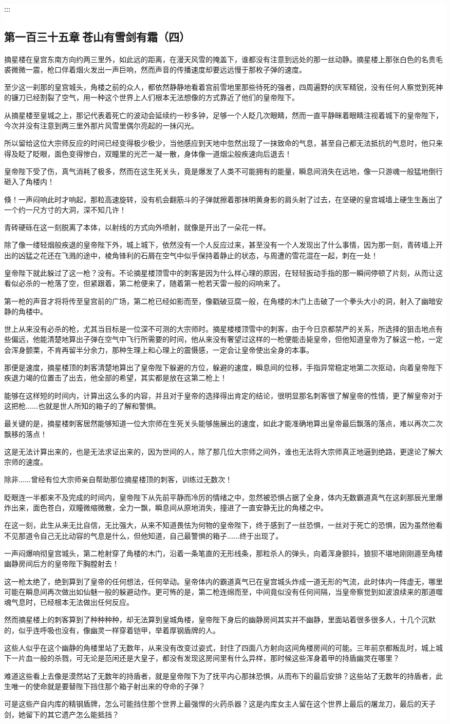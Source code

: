 :::

## 第一百三十五章 **苍山有雪剑有霜（四）**

摘星楼在皇宫东南方向约两三里外，如此远的距离，在漫天风雪的掩盖下，谁都没有注意到远处的那一丝动静。摘星楼上那张白色的名贵毛裘微微一震，枪口伴着烟火发出一声巨响，然而声音的传播速度却要远远慢于那枚子弹的速度。

至少这一刹那的皇宫城头，角楼之前的众人，都依然静静地看着宫前雪地里那些待死的强者，四周遍野的庆军精锐，没有任何人察觉到死神的镰刀已经割裂了空气，用一种这个世界上人们根本无法想像的方式靠近了他们的皇帝陛下。

从摘星楼至皇城之上，那记代表着死亡的波动会延续约一秒多钟，足够一个人眨几次眼睛，然而一直平静眯着眼睛注视着城下的皇帝陛下，今次并没有注意到两三里外那片风雪里偶尔亮起的一抹闪光。

所以留给这位大宗师反应的时间已经变得极少极少，当他感应到天地中忽然出现了一抹致命的气息，甚至自己都无法抵抗的气息时，他只来得及眨了眨眼，面色变得惨白，双瞳里的光芒一凝一散，身体像一道烟尘般疾速向后退去！

皇帝陛下受了伤，真气消耗了极多，然而在这生死关头，竟是爆发了人类不可能拥有的能量，瞬息间消失在远地，像一只游魂一般猛地倒行砸入了角楼内！

倏！一声闷响此时才响起，那粒高速旋转，没有机会翻筋斗的子弹就擦着那抹明黄身影的肩头射了过去，在坚硬的皇宫城墙上硬生生轰出了一个约一尺方寸的大洞，深不知几许！

青砖硬砾在这一刻脱离了本体，以射线的方式向外喷射，就像是开出了一朵花一样。

除了像一缕轻烟般疾退的皇帝陛下外，城上城下，依然没有一个人反应过来，甚至没有一个人发现出了什么事情，因为那一刻，青砖墙上开出的凶猛之花还在飞溅的途中，棱角锋利的石屑在空气中似乎保持着静止的状态，与周遭的雪花混在一起，刺在一处！

皇帝陛下就此躲过了这一枪？没有。不论摘星楼顶雪中的刺客是因为什么样心理的原因，在轻轻扳动手指的那一瞬间停顿了片刻，从而让这看似必杀的一枪落了空，但紧跟着，第二枪便来了，随着第一枪若天雷一般的闷响来了。

第一枪的声音才将将传至皇宫前的广场，第二枪已经如影而至，像戳破豆腐一般，在角楼的木门上击破了一个拳头大小的洞，射入了幽暗安静的角楼中。

世上从来没有必杀的枪，尤其当目标是一位深不可测的大宗师时。摘星楼楼顶雪中的刺客，由于今日京都禁严的关系，所选择的狙击地点有些偏远，他能清楚地算出子弹在空气中飞行所需要的时间，他从来没有奢望过这样的一枪便能击毙皇帝，但他知道皇帝为了躲这一枪，一定会浑身颤栗，不肯再留半分余力，那种生理上和心理上的震慑感，一定会让皇帝使出全身的本事。

那便是速度，摘星楼顶的刺客清楚地算出了皇帝陛下躲避的方位，躲避的速度，瞬息间的位移，手指异常稳定地第二次抠动，向着皇帝陛下疾退力竭的位置击了出去，他全部的希望，其实都是放在这第二枪上！

能够在这样短的时间内，计算出这么多的内容，并且对于皇帝的选择得出肯定的结论，很明显那名刺客很了解皇帝的性情，更了解皇帝对于这把枪……也就是世人所知的箱子的了解和警惧。

最关键的是，摘星楼刺客居然能够知道一位大宗师在生死关头能够施展出的速度，如此才能准确地算出皇帝最后飘落的落点，难以再次二次飘移的落点！

这是无法计算出来的，也是无法求证出来的，因为世间的人，除了那几位大宗师之间外，谁也无法将大宗师真正地逼到绝路，更遑论了解大宗师的速度。

除非……曾经有位大宗师亲自帮助那位摘星楼顶的刺客，训练过无数次！

眨眼连一半都来不及完成的时间内，皇帝陛下从先前平静而冷厉的情绪之中，忽然被恐惧占据了全身，体内无数霸道真气在这刹那辰光里爆炸出来，面色苍白，双瞳微缩微散，全力一飘，瞬息间从原地消失，撞进了一直安静无比的角楼之中。

在这一刻，此生从来无比自信，无比强大，从来不知道畏怯为何物的皇帝陛下，终于感到了一丝恐惧，一丝对于死亡的恐惧，因为虽然他看不见那道令自己无比动容的气息是什么，但他知道，自己最警惧的箱子……终于出现了。

一声闷爆响彻皇宫城头，第二枪射穿了角楼的木门，沿着一条笔直的无形线条，那粒杀人的弹头，向着浑身颤抖，狼狈不堪地刚刚遁至角楼幽静房间后方的皇帝陛下胸膛射去！

这一枪太绝了，绝到算到了皇帝的任何想法，任何举动。皇帝体内的霸道真气已在皇宫城头炸成一道无形的气流，此时体内一阵虚无，哪里可能在瞬息间再次做出如仙魅一般的躲避动作。更可怖的是，第二枪连绵而至，中间竟似没有任何间隔，当皇帝察觉到如波浪续来的那道噬魂气息时，已经根本无法做出任何反应。

然而摘星楼上的刺客算到了种种种种，却无法算到皇城角楼，皇帝陛下身后的幽静房间其实并不幽静，里面站着很多很多人，十几个沉默的，似乎连呼吸也没有，像幽灵一样穿着铠甲，举着厚钢盾牌的人。

这些人似乎在这个幽静的角楼里站了无数年，从来没有改变过姿式，封住了四面八方射向这间角楼房间的可能。三年前京都叛乱时，城上城下一片血一般的杀戮，可无论是范闲还是大皇子，都没有发现这房间里有什么异样，那时候这些浑身着甲的持盾幽灵在哪里？

难道这些看上去像是漠然站了无数年的持盾者，就是皇帝陛下为了抚平内心那抹恐惧，从而布下的最后安排？这些站了无数年的持盾者，此生唯一的使命就是要替陛下挡住那个箱子射出来的夺命的子弹？

可是这些产自内库的精钢盾牌，怎么可能挡住那个世界上最强悍的火药杀器？这是内库女主人留在这个世界上最后的屠龙刀，最后的天子剑，她留下的其它遗产怎么能抵挡？

